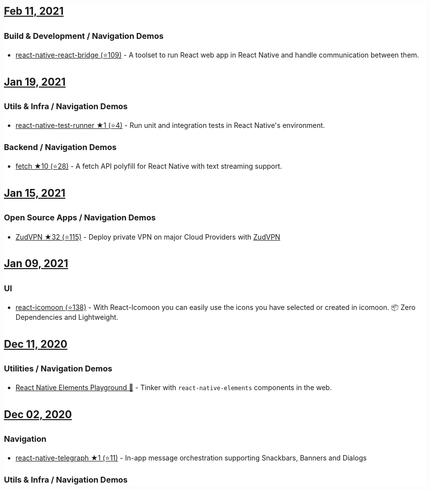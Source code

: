 ## [Feb 11, 2021](/content/2021/02/11/README.md)

### Build & Development / Navigation Demos

*   [react-native-react-bridge (⭐109)](https://github.com/inokawa/react-native-react-bridge) - A toolset to run React web app in React Native and handle communication between them.

## [Jan 19, 2021](/content/2021/01/19/README.md)

### Utils & Infra / Navigation Demos

*   [react-native-test-runner ★1 (⭐4)](https://github.com/acostalima/react-native-test-runner) - Run unit and integration tests in React Native's environment.

### Backend / Navigation Demos

*   [fetch ★10 (⭐28)](https://github.com/react-native-community/fetch) - A fetch API polyfill for React Native with text streaming support.

## [Jan 15, 2021](/content/2021/01/15/README.md)

### Open Source Apps / Navigation Demos

*   [ZudVPN ★32 (⭐115)](https://github.com/zudvpn/ZudVPN) - Deploy private VPN on major Cloud Providers with [ZudVPN](https://www.zudvpn.com)

## [Jan 09, 2021](/content/2021/01/09/README.md)

### UI

*   [react-icomoon (⭐138)](https://github.com/aykutkardas/react-icomoon) - With React-Icomoon you can easily use the icons you have selected or created in icomoon. 📦 Zero Dependencies and Lightweight.

## [Dec 11, 2020](/content/2020/12/11/README.md)

### Utilities / Navigation Demos

*   [React Native Elements Playground 🚀](https://react-native-elements.js.org/) - Tinker with `react-native-elements` components in the web.

## [Dec 02, 2020](/content/2020/12/02/README.md)

### Navigation

*   [react-native-telegraph ★1 (⭐11)](https://github.com/robertherber/react-native-telegraph) - In-app message orchestration supporting Snackbars, Banners and Dialogs

### Utils & Infra / Navigation Demos
